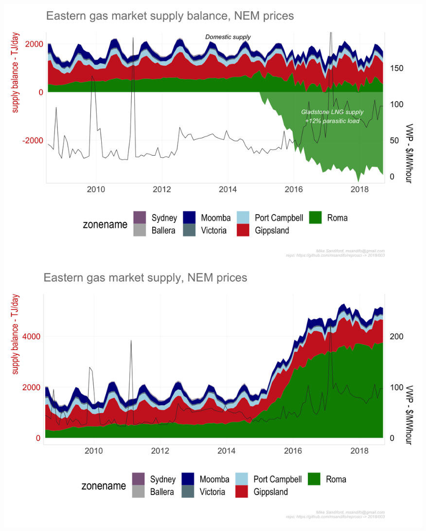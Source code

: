 <img src="./figs/p003_01.png" alt="hist1" align="center" style = "border: none; float: center;" width = "1000px">
<img src="./figs/p003_02.png" alt="hist1" align="center" style = "border: none; float: center;" width = "1000px">
